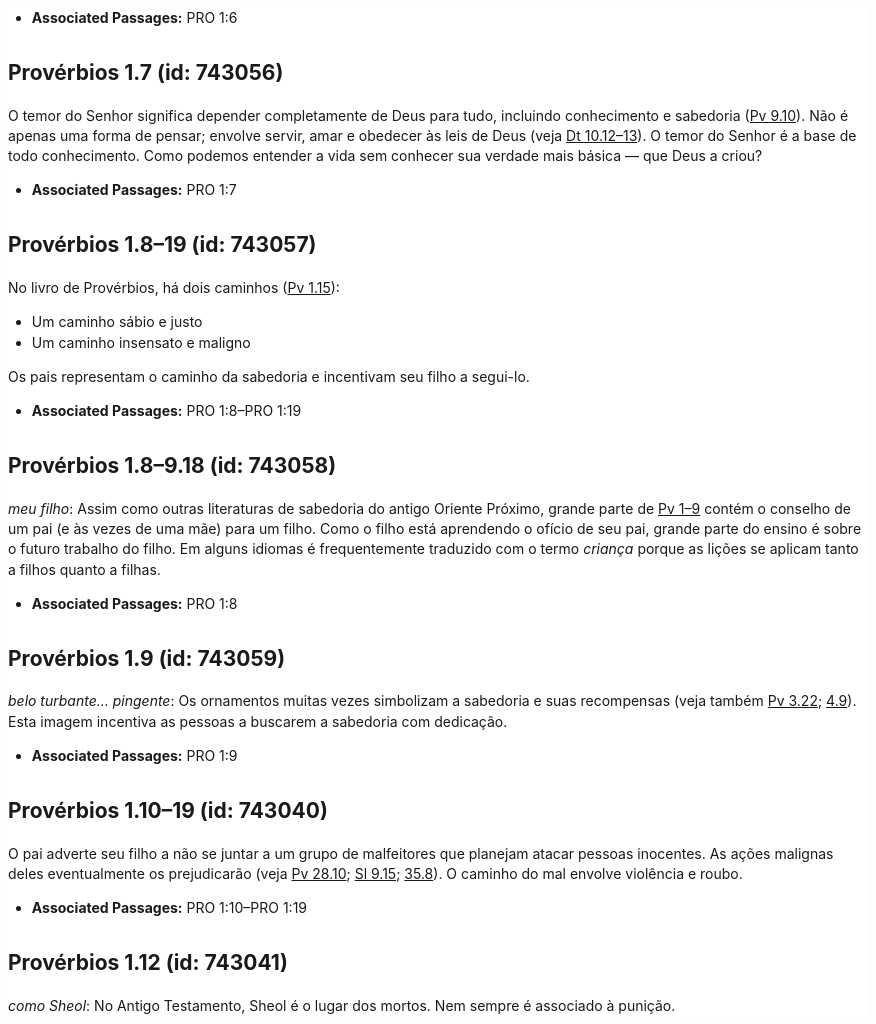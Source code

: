 * **Associated Passages:** PRO 1:6

## Provérbios 1.7 (id: 743056)

O temor do Senhor significa depender completamente de Deus para tudo, incluindo conhecimento e sabedoria ([Pv 9\.10](https://ref.ly/Prov9:10)). Não é apenas uma forma de pensar; envolve servir, amar e obedecer às leis de Deus (veja [Dt 10\.12–13](https://ref.ly/Deut10:12-Deut10:13)). O temor do Senhor é a base de todo conhecimento. Como podemos entender a vida sem conhecer sua verdade mais básica — que Deus a criou?

* **Associated Passages:** PRO 1:7

## Provérbios 1.8–19 (id: 743057)

No livro de Provérbios, há dois caminhos ([Pv 1\.15](https://ref.ly/Prov1:15)):

* Um caminho sábio e justo
* Um caminho insensato e maligno

Os pais representam o caminho da sabedoria e incentivam seu filho a segui\-lo.

* **Associated Passages:** PRO 1:8–PRO 1:19

## Provérbios 1.8–9.18 (id: 743058)

*meu filho*: Assim como outras literaturas de sabedoria do antigo Oriente Próximo, grande parte de [Pv 1–9](https://ref.ly/Prov1:1-Prov9:18) contém o conselho de um pai (e às vezes de uma mãe) para um filho. Como o filho está aprendendo o ofício de seu pai, grande parte do ensino é sobre o futuro trabalho do filho. Em alguns idiomas é frequentemente traduzido com o termo *criança* porque as lições se aplicam tanto a filhos quanto a filhas.

* **Associated Passages:** PRO 1:8

## Provérbios 1.9 (id: 743059)

*belo turbante… pingente*: Os ornamentos muitas vezes simbolizam a sabedoria e suas recompensas (veja também [Pv 3\.22](https://ref.ly/Prov3:22); [4\.9](https://ref.ly/Prov4:9)). Esta imagem incentiva as pessoas a buscarem a sabedoria com dedicação.

* **Associated Passages:** PRO 1:9

## Provérbios 1.10–19 (id: 743040)

O pai adverte seu filho a não se juntar a um grupo de malfeitores que planejam atacar pessoas inocentes. As ações malignas deles eventualmente os prejudicarão (veja [Pv 28\.10](https://ref.ly/Prov28:10); [Sl 9\.15](https://ref.ly/Ps9:15); [35\.8](https://ref.ly/Ps35:8)). O caminho do mal envolve violência e roubo.

* **Associated Passages:** PRO 1:10–PRO 1:19

## Provérbios 1.12 (id: 743041)

*como Sheol*: No Antigo Testamento, Sheol é o lugar dos mortos. Nem sempre é associado à punição.
